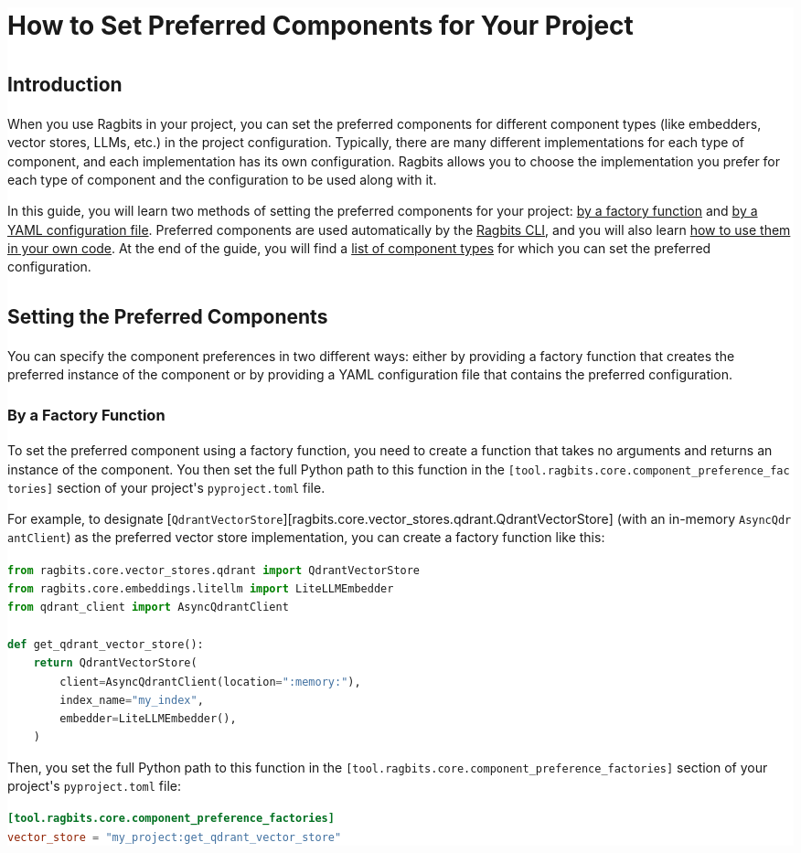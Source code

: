 # How to Set Preferred Components for Your Project

## Introduction
When you use Ragbits in your project, you can set the preferred components for different component types (like embedders, vector stores, LLMs, etc.) in the project configuration. Typically, there are many different implementations for each type of component, and each implementation has its own configuration. Ragbits allows you to choose the implementation you prefer for each type of component and the configuration to be used along with it.

In this guide, you will learn two methods of setting the preferred components for your project: [by a factory function](#by-a-factory-function) and [by a YAML configuration file](#by-a-yaml-configuration-file). Preferred components are used automatically by the [Ragbits CLI](../../cli/main.md), and you will also learn [how to use them in your own code](#using-the-preferred-components). At the end of the guide, you will find a [list of component types](#list-of-component-types) for which you can set the preferred configuration.

## Setting the Preferred Components
You can specify the component preferences in two different ways: either by providing a factory function that creates the preferred instance of the component or by providing a YAML configuration file that contains the preferred configuration.

### By a Factory Function
To set the preferred component using a factory function, you need to create a function that takes no arguments and returns an instance of the component. You then set the full Python path to this function in the `[tool.ragbits.core.component_preference_factories]` section of your project's `pyproject.toml` file.

For example, to designate [`QdrantVectorStore`][ragbits.core.vector_stores.qdrant.QdrantVectorStore] (with an in-memory `AsyncQdrantClient`) as the preferred vector store implementation, you can create a factory function like this:

```python
from ragbits.core.vector_stores.qdrant import QdrantVectorStore
from ragbits.core.embeddings.litellm import LiteLLMEmbedder
from qdrant_client import AsyncQdrantClient

def get_qdrant_vector_store():
    return QdrantVectorStore(
        client=AsyncQdrantClient(location=":memory:"),
        index_name="my_index",
        embedder=LiteLLMEmbedder(),
    )
```

Then, you set the full Python path to this function in the `[tool.ragbits.core.component_preference_factories]` section of your project's `pyproject.toml` file:

```toml
[tool.ragbits.core.component_preference_factories]
vector_store = "my_project:get_qdrant_vector_store"
```
